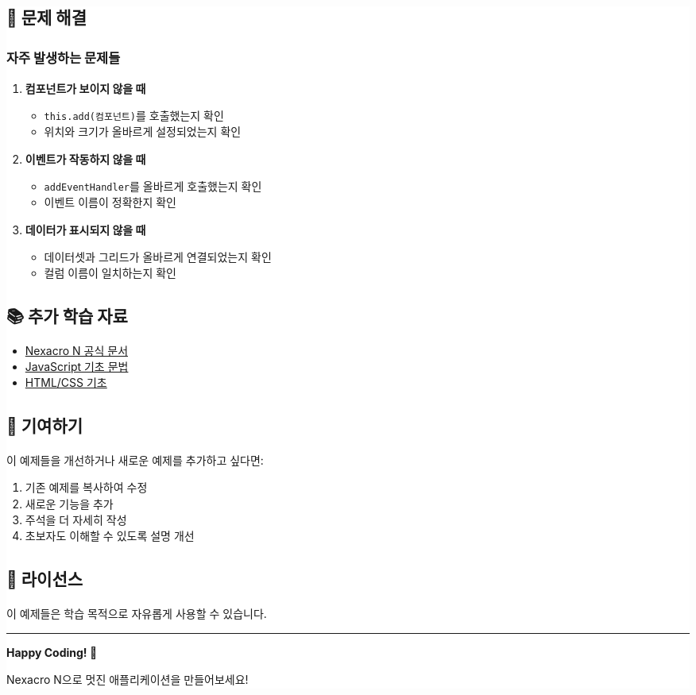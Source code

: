 ## 🔧 문제 해결

### 자주 발생하는 문제들

1. **컴포넌트가 보이지 않을 때**
   - `this.add(컴포넌트)`를 호출했는지 확인
   - 위치와 크기가 올바르게 설정되었는지 확인

2. **이벤트가 작동하지 않을 때**
   - `addEventHandler`를 올바르게 호출했는지 확인
   - 이벤트 이름이 정확한지 확인

3. **데이터가 표시되지 않을 때**
   - 데이터셋과 그리드가 올바르게 연결되었는지 확인
   - 컬럼 이름이 일치하는지 확인

## 📚 추가 학습 자료

- [Nexacro N 공식 문서](https://www.nexacro.com/)
- [JavaScript 기초 문법](https://developer.mozilla.org/ko/docs/Web/JavaScript)
- [HTML/CSS 기초](https://developer.mozilla.org/ko/docs/Web/HTML)

## 🤝 기여하기

이 예제들을 개선하거나 새로운 예제를 추가하고 싶다면:
1. 기존 예제를 복사하여 수정
2. 새로운 기능을 추가
3. 주석을 더 자세히 작성
4. 초보자도 이해할 수 있도록 설명 개선

## 📝 라이선스

이 예제들은 학습 목적으로 자유롭게 사용할 수 있습니다.

---

**Happy Coding! 🎉**

Nexacro N으로 멋진 애플리케이션을 만들어보세요!
